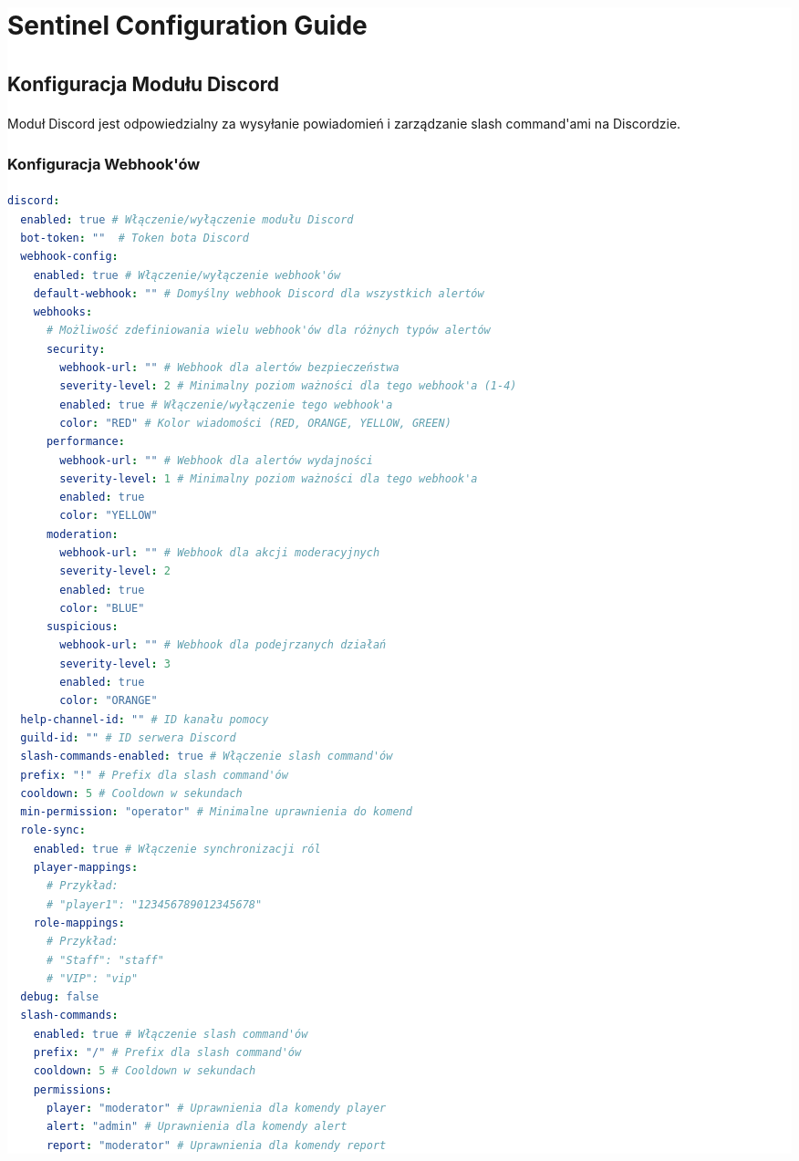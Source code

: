 # Sentinel Configuration Guide

## Konfiguracja Modułu Discord

Moduł Discord jest odpowiedzialny za wysyłanie powiadomień i zarządzanie slash command'ami na Discordzie.

### Konfiguracja Webhook'ów
```yaml
discord:
  enabled: true # Włączenie/wyłączenie modułu Discord
  bot-token: ""  # Token bota Discord
  webhook-config:
    enabled: true # Włączenie/wyłączenie webhook'ów
    default-webhook: "" # Domyślny webhook Discord dla wszystkich alertów
    webhooks:
      # Możliwość zdefiniowania wielu webhook'ów dla różnych typów alertów
      security:
        webhook-url: "" # Webhook dla alertów bezpieczeństwa
        severity-level: 2 # Minimalny poziom ważności dla tego webhook'a (1-4)
        enabled: true # Włączenie/wyłączenie tego webhook'a
        color: "RED" # Kolor wiadomości (RED, ORANGE, YELLOW, GREEN)
      performance:
        webhook-url: "" # Webhook dla alertów wydajności
        severity-level: 1 # Minimalny poziom ważności dla tego webhook'a
        enabled: true
        color: "YELLOW"
      moderation:
        webhook-url: "" # Webhook dla akcji moderacyjnych
        severity-level: 2
        enabled: true
        color: "BLUE"
      suspicious:
        webhook-url: "" # Webhook dla podejrzanych działań
        severity-level: 3
        enabled: true
        color: "ORANGE"
  help-channel-id: "" # ID kanału pomocy
  guild-id: "" # ID serwera Discord
  slash-commands-enabled: true # Włączenie slash command'ów
  prefix: "!" # Prefix dla slash command'ów
  cooldown: 5 # Cooldown w sekundach
  min-permission: "operator" # Minimalne uprawnienia do komend
  role-sync:
    enabled: true # Włączenie synchronizacji ról
    player-mappings:
      # Przykład:
      # "player1": "123456789012345678"
    role-mappings:
      # Przykład:
      # "Staff": "staff"
      # "VIP": "vip"
  debug: false
  slash-commands:
    enabled: true # Włączenie slash command'ów
    prefix: "/" # Prefix dla slash command'ów
    cooldown: 5 # Cooldown w sekundach
    permissions:
      player: "moderator" # Uprawnienia dla komendy player
      alert: "admin" # Uprawnienia dla komendy alert
      report: "moderator" # Uprawnienia dla komendy report
```